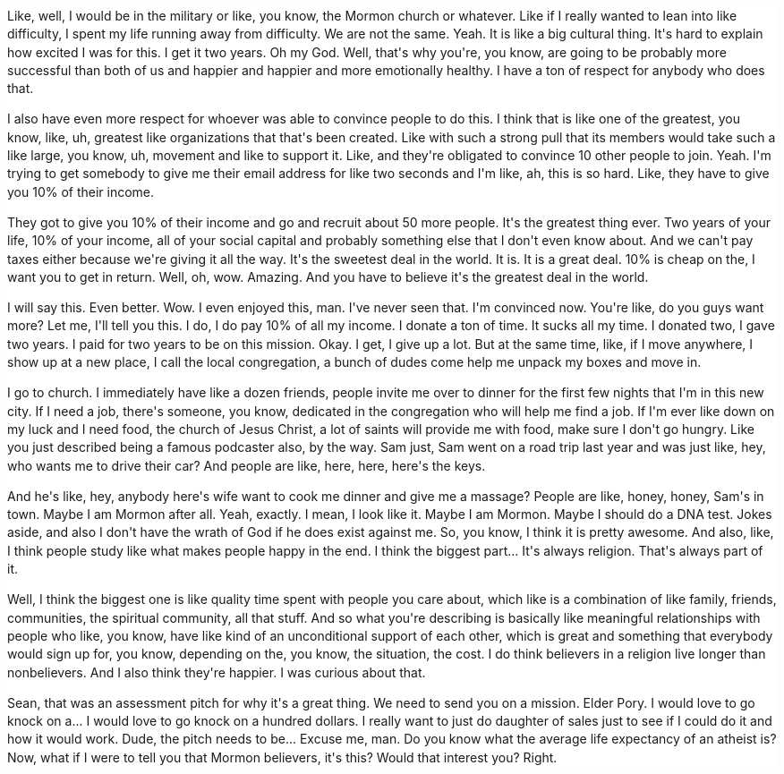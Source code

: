 Like, well, I would be in the military or like, you know, the Mormon church or whatever. Like if I really wanted to lean into like difficulty, I spent my life running away from difficulty. We are not the same. Yeah. It is like a big cultural thing. It's hard to explain how excited I was for this. I get it two years. Oh my God. Well, that's why you're, you know, are going to be probably more successful than both of us and happier and happier and more emotionally healthy. I have a ton of respect for anybody who does that.

I also have even more respect for whoever was able to convince people to do this. I think that is like one of the greatest, you know, like, uh, greatest like organizations that that's been created. Like with such a strong pull that its members would take such a like large, you know, uh, movement and like to support it. Like, and they're obligated to convince 10 other people to join. Yeah. I'm trying to get somebody to give me their email address for like two seconds and I'm like, ah, this is so hard. Like, they have to give you 10% of their income.

They got to give you 10% of their income and go and recruit about 50 more people. It's the greatest thing ever. Two years of your life, 10% of your income, all of your social capital and probably something else that I don't even know about. And we can't pay taxes either because we're giving it all the way. It's the sweetest deal in the world. It is. It is a great deal. 10% is cheap on the, I want you to get in return. Well, oh, wow. Amazing. And you have to believe it's the greatest deal in the world.

I will say this. Even better. Wow. I even enjoyed this, man. I've never seen that. I'm convinced now. You're like, do you guys want more? Let me, I'll tell you this. I do, I do pay 10% of all my income. I donate a ton of time. It sucks all my time. I donated two, I gave two years. I paid for two years to be on this mission. Okay. I get, I give up a lot. But at the same time, like, if I move anywhere, I show up at a new place, I call the local congregation, a bunch of dudes come help me unpack my boxes and move in.

I go to church. I immediately have like a dozen friends, people invite me over to dinner for the first few nights that I'm in this new city. If I need a job, there's someone, you know, dedicated in the congregation who will help me find a job. If I'm ever like down on my luck and I need food, the church of Jesus Christ, a lot of saints will provide me with food, make sure I don't go hungry. Like you just described being a famous podcaster also, by the way. Sam just, Sam went on a road trip last year and was just like, hey, who wants me to drive their car? And people are like, here, here, here's the keys.

And he's like, hey, anybody here's wife want to cook me dinner and give me a massage? People are like, honey, honey, Sam's in town. Maybe I am Mormon after all. Yeah, exactly. I mean, I look like it. Maybe I am Mormon. Maybe I should do a DNA test. Jokes aside, and also I don't have the wrath of God if he does exist against me. So, you know, I think it is pretty awesome. And also, like, I think people study like what makes people happy in the end. I think the biggest part... It's always religion. That's always part of it.

Well, I think the biggest one is like quality time spent with people you care about, which like is a combination of like family, friends, communities, the spiritual community, all that stuff. And so what you're describing is basically like meaningful relationships with people who like, you know, have like kind of an unconditional support of each other, which is great and something that everybody would sign up for, you know, depending on the, you know, the situation, the cost. I do think believers in a religion live longer than nonbelievers. And I also think they're happier. I was curious about that.

Sean, that was an assessment pitch for why it's a great thing. We need to send you on a mission. Elder Pory. I would love to go knock on a... I would love to go knock on a hundred dollars. I really want to just do daughter of sales just to see if I could do it and how it would work. Dude, the pitch needs to be... Excuse me, man. Do you know what the average life expectancy of an atheist is? Now, what if I were to tell you that Mormon believers, it's this? Would that interest you? Right.
